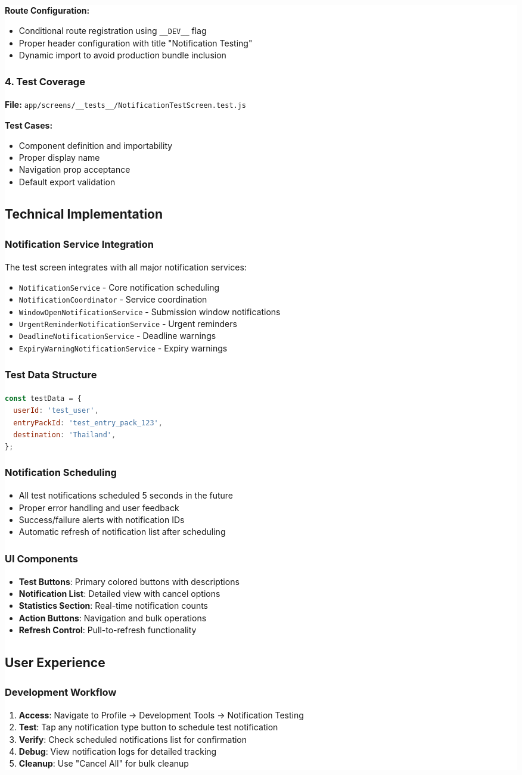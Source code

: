 **Route Configuration:**
- Conditional route registration using `__DEV__` flag
- Proper header configuration with title "Notification Testing"
- Dynamic import to avoid production bundle inclusion

### 4. Test Coverage
**File:** `app/screens/__tests__/NotificationTestScreen.test.js`

**Test Cases:**
- Component definition and importability
- Proper display name
- Navigation prop acceptance
- Default export validation

## Technical Implementation

### Notification Service Integration
The test screen integrates with all major notification services:
- `NotificationService` - Core notification scheduling
- `NotificationCoordinator` - Service coordination
- `WindowOpenNotificationService` - Submission window notifications
- `UrgentReminderNotificationService` - Urgent reminders
- `DeadlineNotificationService` - Deadline warnings
- `ExpiryWarningNotificationService` - Expiry warnings

### Test Data Structure
```javascript
const testData = {
  userId: 'test_user',
  entryPackId: 'test_entry_pack_123',
  destination: 'Thailand',
};
```

### Notification Scheduling
- All test notifications scheduled 5 seconds in the future
- Proper error handling and user feedback
- Success/failure alerts with notification IDs
- Automatic refresh of notification list after scheduling

### UI Components
- **Test Buttons**: Primary colored buttons with descriptions
- **Notification List**: Detailed view with cancel options
- **Statistics Section**: Real-time notification counts
- **Action Buttons**: Navigation and bulk operations
- **Refresh Control**: Pull-to-refresh functionality

## User Experience

### Development Workflow
1. **Access**: Navigate to Profile → Development Tools → Notification Testing
2. **Test**: Tap any notification type button to schedule test notification
3. **Verify**: Check scheduled notifications list for confirmation
4. **Debug**: View notification logs for detailed tracking
5. **Cleanup**: Use "Cancel All" for bulk cleanup

